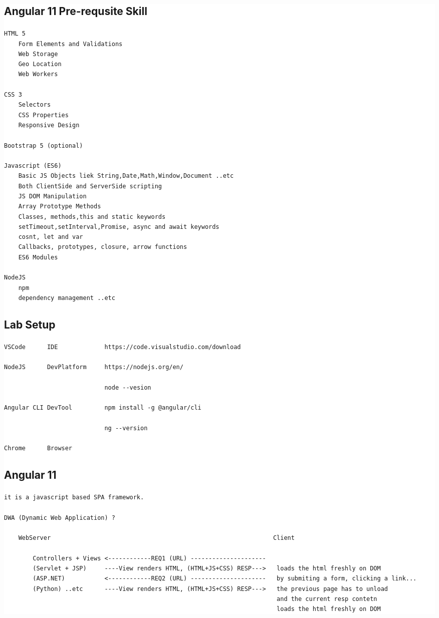 Angular 11 Pre-requsite Skill
------------------------------------------------------------------

    HTML 5
        Form Elements and Validations
        Web Storage
        Geo Location
        Web Workers

    CSS 3
        Selectors
        CSS Properties
        Responsive Design

    Bootstrap 5 (optional)

    Javascript (ES6)
        Basic JS Objects liek String,Date,Math,Window,Document ..etc
        Both ClientSide and ServerSide scripting
        JS DOM Manipulation
        Array Prototype Methods
        Classes, methods,this and static keywords
        setTimeout,setInterval,Promise, async and await keywords
        cosnt, let and var
        Callbacks, prototypes, closure, arrow functions
        ES6 Modules

    NodeJS
        npm
        dependency management ..etc


Lab Setup
--------------------------------------------------------------

    VSCode      IDE             https://code.visualstudio.com/download

    NodeJS      DevPlatform     https://nodejs.org/en/

                                node --vesion

    Angular CLI DevTool         npm install -g @angular/cli

                                ng --version

    Chrome      Browser

Angular 11
--------------------------------------------------------------

    it is a javascript based SPA framework.

    DWA (Dynamic Web Application) ?

        WebServer                                                              Client

            Controllers + Views <------------REQ1 (URL) ---------------------  
            (Servlet + JSP)     ----View renders HTML, (HTML+JS+CSS) RESP--->   loads the html freshly on DOM
            (ASP.NET)           <------------REQ2 (URL) ---------------------   by submiting a form, clicking a link...
            (Python) ..etc      ----View renders HTML, (HTML+JS+CSS) RESP--->   the previous page has to unload
                                                                                and the current resp contetn
                                                                                loads the html freshly on DOM
